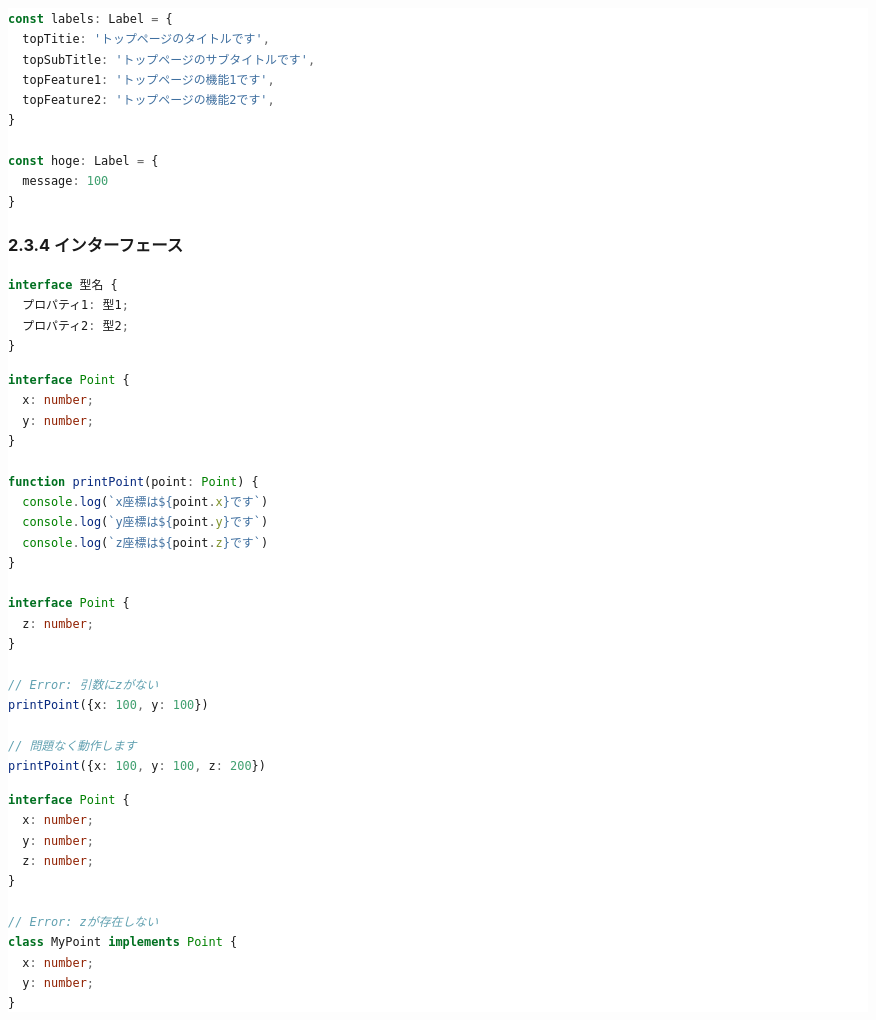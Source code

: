 ```ts
const labels: Label = {
  topTitie: 'トップページのタイトルです',
  topSubTitle: 'トップページのサブタイトルです',
  topFeature1: 'トップページの機能1です',
  topFeature2: 'トップページの機能2です',
}

const hoge: Label = {
  message: 100
}
```

### 2.3.4 インターフェース
```ts
interface 型名 {
  プロパティ1: 型1;
  プロパティ2: 型2;
}
```

```ts
interface Point {
  x: number;
  y: number;
}

function printPoint(point: Point) {
  console.log(`x座標は${point.x}です`)
  console.log(`y座標は${point.y}です`)
  console.log(`z座標は${point.z}です`)
}

interface Point {
  z: number;
}

// Error: 引数にzがない
printPoint({x: 100, y: 100})

// 問題なく動作します
printPoint({x: 100, y: 100, z: 200})
```

```ts
interface Point {
  x: number;
  y: number;
  z: number;
}

// Error: zが存在しない
class MyPoint implements Point {
  x: number;
  y: number;
}
```
